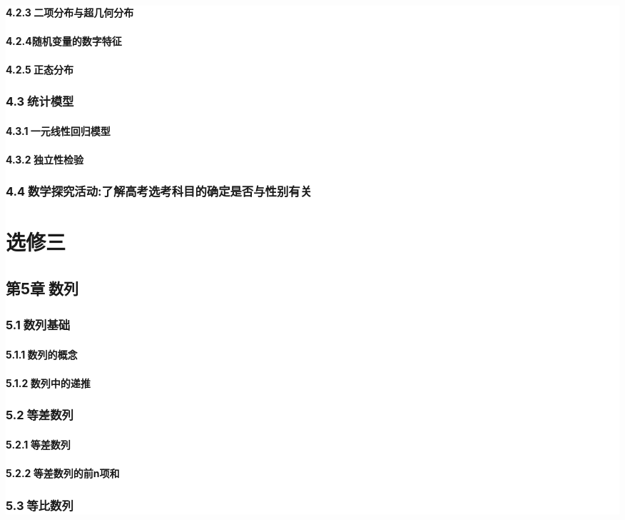 



#### 4.2.3 二项分布与超几何分布





#### 4.2.4随机变量的数字特征





#### 4.2.5 正态分布





### 4.3 统计模型





#### 4.3.1 一元线性回归模型





#### 4.3.2 独立性检验





### 4.4 数学探究活动:了解高考选考科目的确定是否与性别有关





# 选修三

## 第5章 数列

### 5.1 数列基础

#### 5.1.1 数列的概念

#### 5.1.2 数列中的递推

### 5.2 等差数列

#### 5.2.1 等差数列

#### 5.2.2 等差数列的前n项和

### 5.3 等比数列
